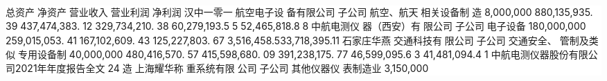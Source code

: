 总资产
净资产
营业收入
营业利润
净利润
汉中一零一
航空电子设
备有限公司
子公司
航空、航天
相关设备制
造
8,000,000
880,135,935.
39
437,474,383.
12
329,734,210.
38
60,279,193.5
5
52,465,818.8
8
中航电测仪
器（西安）有
限公司
子公司
电子设备
180,000,000
259,015,053.
41
167,102,609.
43
125,227,803.
67
3,516,458.533,718,395.11
石家庄华燕
交通科技有
限公司
子公司
交通安全、
管制及类似
专用设备制
40,000,000
480,416,570.
57
415,598,680.
09
391,238,175.
77
46,599,095.6
3
41,481,094.4
1
中航电测仪器股份有限公司2021年年度报告全文
24
造
上海耀华称
重系统有限
公司
子公司
其他仪器仪
表制造业
3,150,000